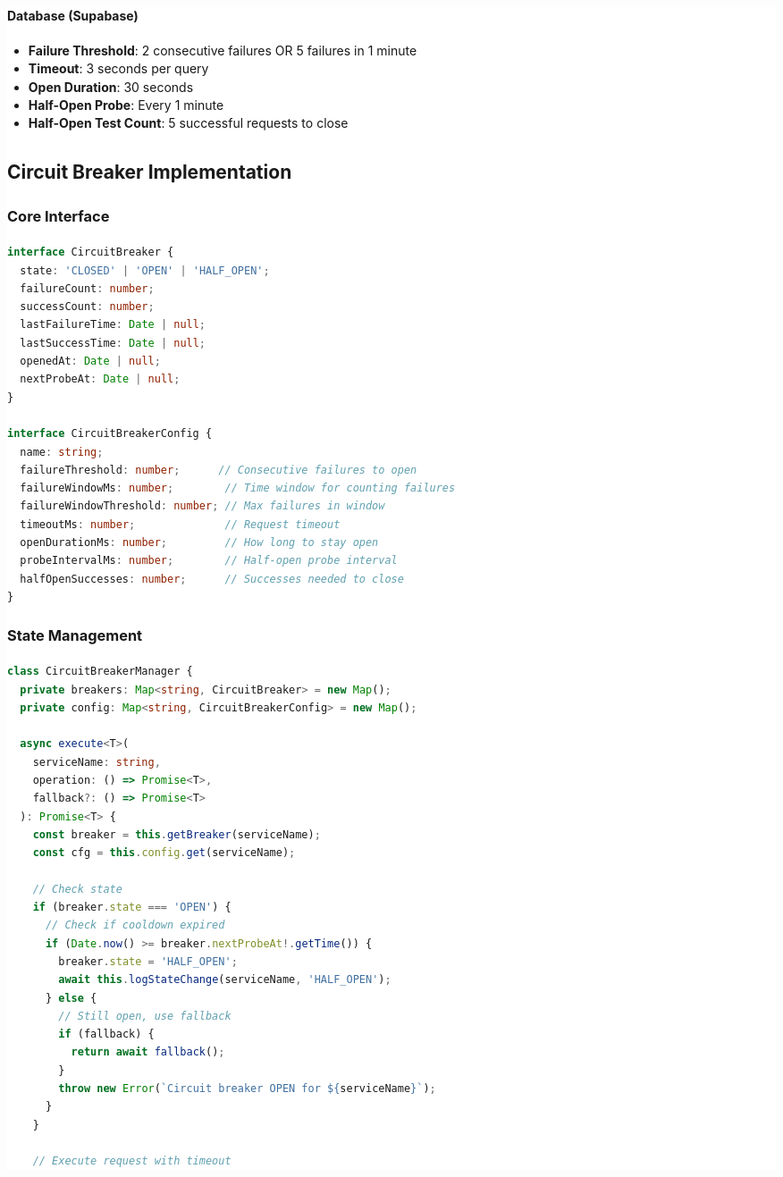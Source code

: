 #### Database (Supabase)
- **Failure Threshold**: 2 consecutive failures OR 5 failures in 1 minute
- **Timeout**: 3 seconds per query
- **Open Duration**: 30 seconds
- **Half-Open Probe**: Every 1 minute
- **Half-Open Test Count**: 5 successful requests to close

## Circuit Breaker Implementation

### Core Interface
```typescript
interface CircuitBreaker {
  state: 'CLOSED' | 'OPEN' | 'HALF_OPEN';
  failureCount: number;
  successCount: number;
  lastFailureTime: Date | null;
  lastSuccessTime: Date | null;
  openedAt: Date | null;
  nextProbeAt: Date | null;
}

interface CircuitBreakerConfig {
  name: string;
  failureThreshold: number;      // Consecutive failures to open
  failureWindowMs: number;        // Time window for counting failures
  failureWindowThreshold: number; // Max failures in window
  timeoutMs: number;              // Request timeout
  openDurationMs: number;         // How long to stay open
  probeIntervalMs: number;        // Half-open probe interval
  halfOpenSuccesses: number;      // Successes needed to close
}
```

### State Management
```typescript
class CircuitBreakerManager {
  private breakers: Map<string, CircuitBreaker> = new Map();
  private config: Map<string, CircuitBreakerConfig> = new Map();

  async execute<T>(
    serviceName: string,
    operation: () => Promise<T>,
    fallback?: () => Promise<T>
  ): Promise<T> {
    const breaker = this.getBreaker(serviceName);
    const cfg = this.config.get(serviceName);

    // Check state
    if (breaker.state === 'OPEN') {
      // Check if cooldown expired
      if (Date.now() >= breaker.nextProbeAt!.getTime()) {
        breaker.state = 'HALF_OPEN';
        await this.logStateChange(serviceName, 'HALF_OPEN');
      } else {
        // Still open, use fallback
        if (fallback) {
          return await fallback();
        }
        throw new Error(`Circuit breaker OPEN for ${serviceName}`);
      }
    }

    // Execute request with timeout
```